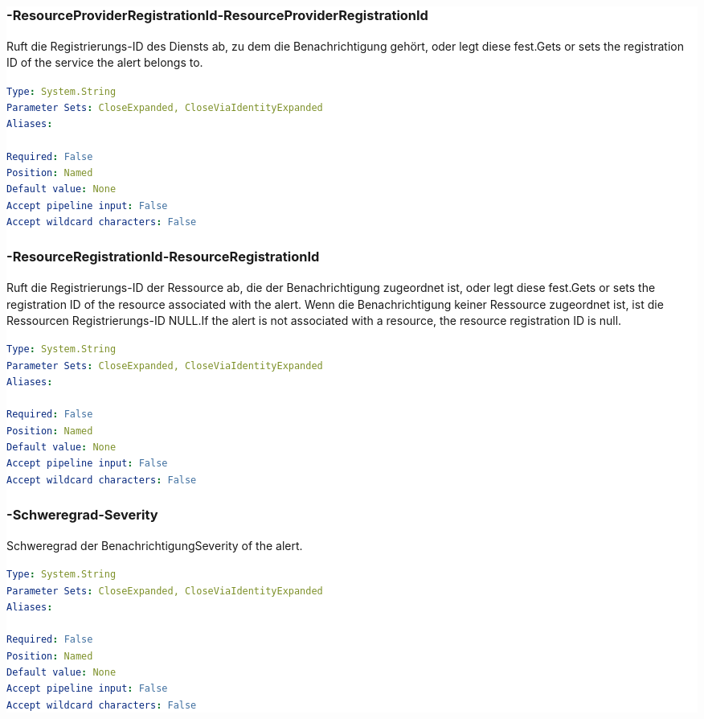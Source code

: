 ### <span data-ttu-id="131f5-158">-ResourceProviderRegistrationId</span><span class="sxs-lookup"><span data-stu-id="131f5-158">-ResourceProviderRegistrationId</span></span>
<span data-ttu-id="131f5-159">Ruft die Registrierungs-ID des Diensts ab, zu dem die Benachrichtigung gehört, oder legt diese fest.</span><span class="sxs-lookup"><span data-stu-id="131f5-159">Gets or sets the registration ID of the service the alert belongs to.</span></span>

```yaml
Type: System.String
Parameter Sets: CloseExpanded, CloseViaIdentityExpanded
Aliases:

Required: False
Position: Named
Default value: None
Accept pipeline input: False
Accept wildcard characters: False

```

### <span data-ttu-id="131f5-160">-ResourceRegistrationId</span><span class="sxs-lookup"><span data-stu-id="131f5-160">-ResourceRegistrationId</span></span>
<span data-ttu-id="131f5-161">Ruft die Registrierungs-ID der Ressource ab, die der Benachrichtigung zugeordnet ist, oder legt diese fest.</span><span class="sxs-lookup"><span data-stu-id="131f5-161">Gets or sets the registration ID of the resource associated with the alert.</span></span>
<span data-ttu-id="131f5-162">Wenn die Benachrichtigung keiner Ressource zugeordnet ist, ist die Ressourcen Registrierungs-ID NULL.</span><span class="sxs-lookup"><span data-stu-id="131f5-162">If the alert is not associated with a resource, the resource registration ID is null.</span></span>

```yaml
Type: System.String
Parameter Sets: CloseExpanded, CloseViaIdentityExpanded
Aliases:

Required: False
Position: Named
Default value: None
Accept pipeline input: False
Accept wildcard characters: False

```

### <span data-ttu-id="131f5-163">-Schweregrad</span><span class="sxs-lookup"><span data-stu-id="131f5-163">-Severity</span></span>
<span data-ttu-id="131f5-164">Schweregrad der Benachrichtigung</span><span class="sxs-lookup"><span data-stu-id="131f5-164">Severity of the alert.</span></span>

```yaml
Type: System.String
Parameter Sets: CloseExpanded, CloseViaIdentityExpanded
Aliases:

Required: False
Position: Named
Default value: None
Accept pipeline input: False
Accept wildcard characters: False

```
